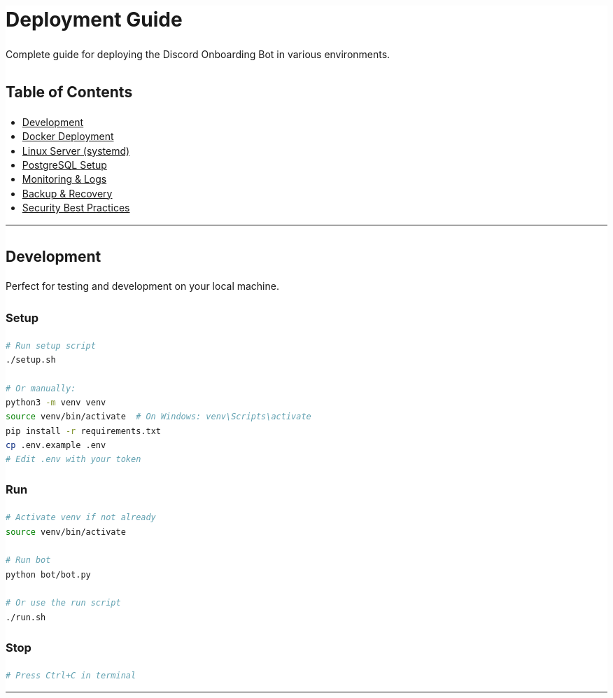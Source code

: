 # Deployment Guide

Complete guide for deploying the Discord Onboarding Bot in various environments.

## Table of Contents

- [Development](#development)
- [Docker Deployment](#docker-deployment)
- [Linux Server (systemd)](#linux-server-systemd)
- [PostgreSQL Setup](#postgresql-setup)
- [Monitoring & Logs](#monitoring--logs)
- [Backup & Recovery](#backup--recovery)
- [Security Best Practices](#security-best-practices)

---

## Development

Perfect for testing and development on your local machine.

### Setup

```bash
# Run setup script
./setup.sh

# Or manually:
python3 -m venv venv
source venv/bin/activate  # On Windows: venv\Scripts\activate
pip install -r requirements.txt
cp .env.example .env
# Edit .env with your token
```

### Run

```bash
# Activate venv if not already
source venv/bin/activate

# Run bot
python bot/bot.py

# Or use the run script
./run.sh
```

### Stop

```bash
# Press Ctrl+C in terminal
```

---